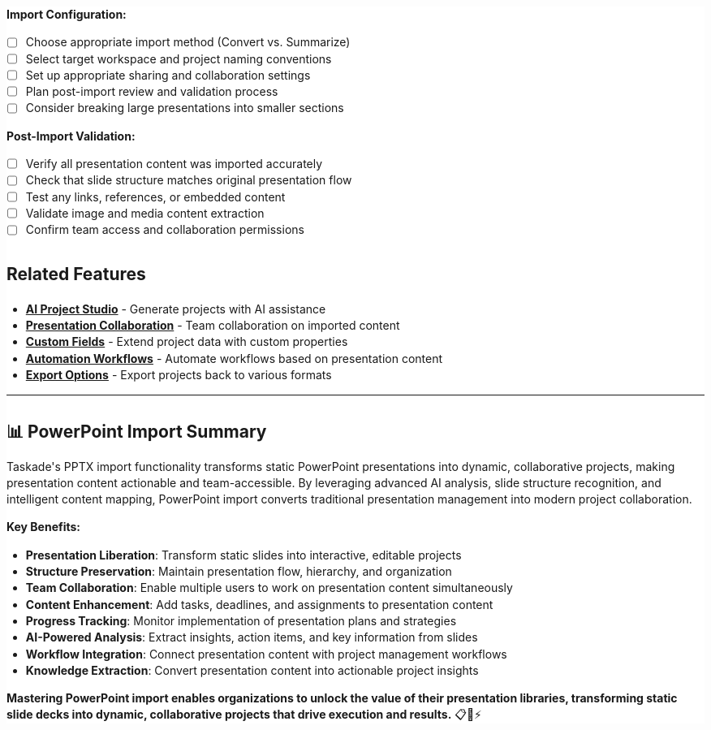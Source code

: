 **Import Configuration:**

- [ ] Choose appropriate import method (Convert vs. Summarize)
- [ ] Select target workspace and project naming conventions
- [ ] Set up appropriate sharing and collaboration settings
- [ ] Plan post-import review and validation process
- [ ] Consider breaking large presentations into smaller sections

**Post-Import Validation:**

- [ ] Verify all presentation content was imported accurately
- [ ] Check that slide structure matches original presentation flow
- [ ] Test any links, references, or embedded content
- [ ] Validate image and media content extraction
- [ ] Confirm team access and collaboration permissions

## Related Features

- **[AI Project Studio](features/ai-project-studio.md)** - Generate projects with AI assistance
- **[Presentation Collaboration](features/collaboration.md)** - Team collaboration on imported content
- **[Custom Fields](features/custom-fields.md)** - Extend project data with custom properties
- [**Automation Workflows**](../../../automation/README.md) - Automate workflows based on presentation content
- **[Export Options](features/export.md)** - Export projects back to various formats

---

## **📊 PowerPoint Import Summary**

Taskade's PPTX import functionality transforms static PowerPoint presentations into dynamic, collaborative projects, making presentation content actionable and team-accessible. By leveraging advanced AI analysis, slide structure recognition, and intelligent content mapping, PowerPoint import converts traditional presentation management into modern project collaboration.

**Key Benefits:**

- **Presentation Liberation**: Transform static slides into interactive, editable projects
- **Structure Preservation**: Maintain presentation flow, hierarchy, and organization
- **Team Collaboration**: Enable multiple users to work on presentation content simultaneously
- **Content Enhancement**: Add tasks, deadlines, and assignments to presentation content
- **Progress Tracking**: Monitor implementation of presentation plans and strategies
- **AI-Powered Analysis**: Extract insights, action items, and key information from slides
- **Workflow Integration**: Connect presentation content with project management workflows
- **Knowledge Extraction**: Convert presentation content into actionable project insights

**Mastering PowerPoint import enables organizations to unlock the value of their presentation libraries, transforming static slide decks into dynamic, collaborative projects that drive execution and results.** 📋🎯⚡
